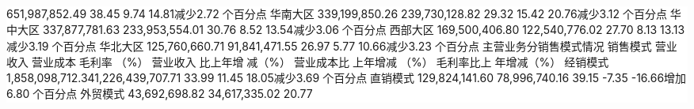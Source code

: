 651,987,852.49
38.45
9.74
14.81减少2.72
个百分点
华南大区
339,199,850.26
239,730,128.82
29.32
15.42
20.76减少3.12
个百分点
华中大区
337,877,781.63
233,953,554.01
30.76
8.52
13.54减少3.06
个百分点
西部大区
169,500,406.80
122,540,776.02
27.70
8.13
13.13减少3.19
个百分点
华北大区
125,760,660.71
91,841,471.55
26.97
5.77
10.66减少3.23
个百分点
主营业务分销售模式情况
销售模式
营业收入
营业成本
毛利率
（%）
营业收入
比上年增
减（%）
营业成本比
上年增减
（%）
毛利率比上
年增减（%）
经销模式
1,858,098,712.341,226,439,707.71
33.99
11.45
18.05减少3.69
个百分点
直销模式
129,824,141.60
78,996,740.16
39.15
-7.35
-16.66增加6.80
个百分点
外贸模式
43,692,698.82
34,617,335.02
20.77